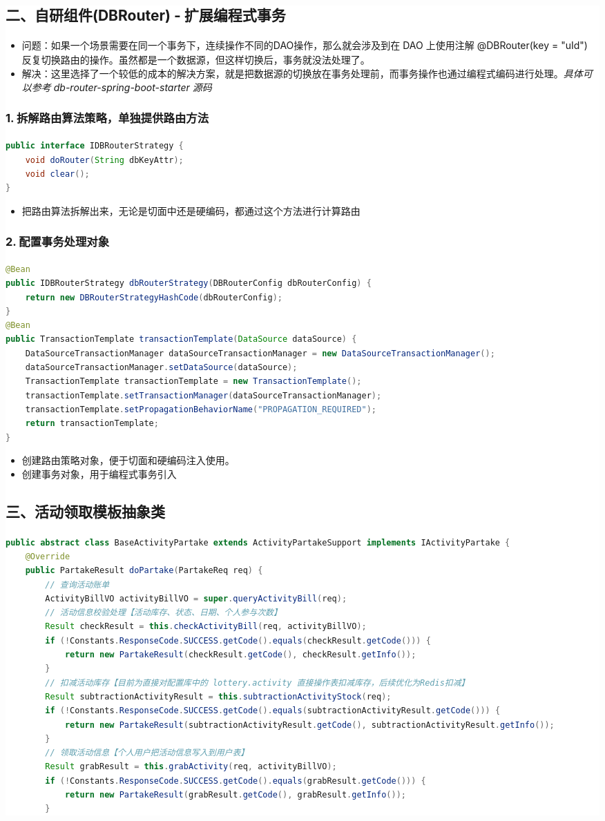 ## 二、自研组件(DBRouter) - 扩展编程式事务

-   问题：如果一个场景需要在同一个事务下，连续操作不同的DAO操作，那么就会涉及到在 DAO 上使用注解 @DBRouter(key = "uId") 反复切换路由的操作。虽然都是一个数据源，但这样切换后，事务就没法处理了。
-   解决：这里选择了一个较低的成本的解决方案，就是把数据源的切换放在事务处理前，而事务操作也通过编程式编码进行处理。_具体可以参考 db-router-spring-boot-starter 源码_

### 1. 拆解路由算法策略，单独提供路由方法

```java
public interface IDBRouterStrategy {
    void doRouter(String dbKeyAttr);
    void clear();
}
```

- 把路由算法拆解出来，无论是切面中还是硬编码，都通过这个方法进行计算路由

### 2. 配置事务处理对象

```java
@Bean
public IDBRouterStrategy dbRouterStrategy(DBRouterConfig dbRouterConfig) {
    return new DBRouterStrategyHashCode(dbRouterConfig);
}
@Bean
public TransactionTemplate transactionTemplate(DataSource dataSource) {
    DataSourceTransactionManager dataSourceTransactionManager = new DataSourceTransactionManager();
    dataSourceTransactionManager.setDataSource(dataSource);
    TransactionTemplate transactionTemplate = new TransactionTemplate();
    transactionTemplate.setTransactionManager(dataSourceTransactionManager);
    transactionTemplate.setPropagationBehaviorName("PROPAGATION_REQUIRED");
    return transactionTemplate;
}
```

-   创建路由策略对象，便于切面和硬编码注入使用。
-   创建事务对象，用于编程式事务引入

## 三、活动领取模板抽象类

```java
public abstract class BaseActivityPartake extends ActivityPartakeSupport implements IActivityPartake {
    @Override
    public PartakeResult doPartake(PartakeReq req) {
        // 查询活动账单
        ActivityBillVO activityBillVO = super.queryActivityBill(req);
        // 活动信息校验处理【活动库存、状态、日期、个人参与次数】
        Result checkResult = this.checkActivityBill(req, activityBillVO);
        if (!Constants.ResponseCode.SUCCESS.getCode().equals(checkResult.getCode())) {
            return new PartakeResult(checkResult.getCode(), checkResult.getInfo());
        }
        // 扣减活动库存【目前为直接对配置库中的 lottery.activity 直接操作表扣减库存，后续优化为Redis扣减】
        Result subtractionActivityResult = this.subtractionActivityStock(req);
        if (!Constants.ResponseCode.SUCCESS.getCode().equals(subtractionActivityResult.getCode())) {
            return new PartakeResult(subtractionActivityResult.getCode(), subtractionActivityResult.getInfo());
        }
        // 领取活动信息【个人用户把活动信息写入到用户表】
        Result grabResult = this.grabActivity(req, activityBillVO);
        if (!Constants.ResponseCode.SUCCESS.getCode().equals(grabResult.getCode())) {
            return new PartakeResult(grabResult.getCode(), grabResult.getInfo());
        }
```